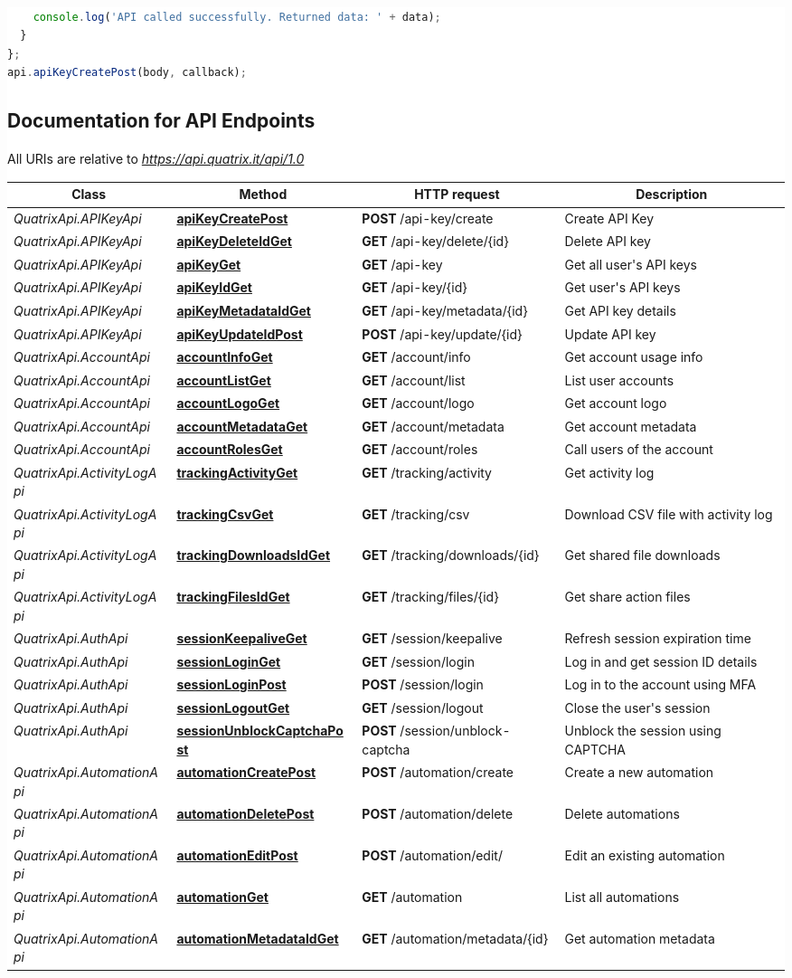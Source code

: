 ```javascript
    console.log('API called successfully. Returned data: ' + data);
  }
};
api.apiKeyCreatePost(body, callback);

```

## Documentation for API Endpoints

All URIs are relative to *https://api.quatrix.it/api/1.0*

Class | Method | HTTP request | Description
------------ | ------------- | ------------- | -------------
*QuatrixApi.APIKeyApi* | [**apiKeyCreatePost**](docs/APIKeyApi.md#apiKeyCreatePost) | **POST** /api-key/create | Create API Key
*QuatrixApi.APIKeyApi* | [**apiKeyDeleteIdGet**](docs/APIKeyApi.md#apiKeyDeleteIdGet) | **GET** /api-key/delete/{id} | Delete API key
*QuatrixApi.APIKeyApi* | [**apiKeyGet**](docs/APIKeyApi.md#apiKeyGet) | **GET** /api-key | Get all user&#39;s API keys
*QuatrixApi.APIKeyApi* | [**apiKeyIdGet**](docs/APIKeyApi.md#apiKeyIdGet) | **GET** /api-key/{id} | Get user&#39;s API keys
*QuatrixApi.APIKeyApi* | [**apiKeyMetadataIdGet**](docs/APIKeyApi.md#apiKeyMetadataIdGet) | **GET** /api-key/metadata/{id} | Get API key details
*QuatrixApi.APIKeyApi* | [**apiKeyUpdateIdPost**](docs/APIKeyApi.md#apiKeyUpdateIdPost) | **POST** /api-key/update/{id} | Update API key
*QuatrixApi.AccountApi* | [**accountInfoGet**](docs/AccountApi.md#accountInfoGet) | **GET** /account/info | Get account usage info
*QuatrixApi.AccountApi* | [**accountListGet**](docs/AccountApi.md#accountListGet) | **GET** /account/list | List user accounts
*QuatrixApi.AccountApi* | [**accountLogoGet**](docs/AccountApi.md#accountLogoGet) | **GET** /account/logo | Get account logo
*QuatrixApi.AccountApi* | [**accountMetadataGet**](docs/AccountApi.md#accountMetadataGet) | **GET** /account/metadata | Get account metadata
*QuatrixApi.AccountApi* | [**accountRolesGet**](docs/AccountApi.md#accountRolesGet) | **GET** /account/roles | Call users of the account
*QuatrixApi.ActivityLogApi* | [**trackingActivityGet**](docs/ActivityLogApi.md#trackingActivityGet) | **GET** /tracking/activity | Get activity log
*QuatrixApi.ActivityLogApi* | [**trackingCsvGet**](docs/ActivityLogApi.md#trackingCsvGet) | **GET** /tracking/csv | Download CSV file with activity log
*QuatrixApi.ActivityLogApi* | [**trackingDownloadsIdGet**](docs/ActivityLogApi.md#trackingDownloadsIdGet) | **GET** /tracking/downloads/{id} | Get shared file downloads
*QuatrixApi.ActivityLogApi* | [**trackingFilesIdGet**](docs/ActivityLogApi.md#trackingFilesIdGet) | **GET** /tracking/files/{id} | Get share action files
*QuatrixApi.AuthApi* | [**sessionKeepaliveGet**](docs/AuthApi.md#sessionKeepaliveGet) | **GET** /session/keepalive | Refresh session expiration time
*QuatrixApi.AuthApi* | [**sessionLoginGet**](docs/AuthApi.md#sessionLoginGet) | **GET** /session/login | Log in and get session ID details
*QuatrixApi.AuthApi* | [**sessionLoginPost**](docs/AuthApi.md#sessionLoginPost) | **POST** /session/login | Log in to the account using MFA
*QuatrixApi.AuthApi* | [**sessionLogoutGet**](docs/AuthApi.md#sessionLogoutGet) | **GET** /session/logout | Close the user&#39;s session
*QuatrixApi.AuthApi* | [**sessionUnblockCaptchaPost**](docs/AuthApi.md#sessionUnblockCaptchaPost) | **POST** /session/unblock-captcha | Unblock the session using CAPTCHA
*QuatrixApi.AutomationApi* | [**automationCreatePost**](docs/AutomationApi.md#automationCreatePost) | **POST** /automation/create | Create a new automation
*QuatrixApi.AutomationApi* | [**automationDeletePost**](docs/AutomationApi.md#automationDeletePost) | **POST** /automation/delete | Delete automations
*QuatrixApi.AutomationApi* | [**automationEditPost**](docs/AutomationApi.md#automationEditPost) | **POST** /automation/edit/ | Edit an existing automation
*QuatrixApi.AutomationApi* | [**automationGet**](docs/AutomationApi.md#automationGet) | **GET** /automation | List all automations
*QuatrixApi.AutomationApi* | [**automationMetadataIdGet**](docs/AutomationApi.md#automationMetadataIdGet) | **GET** /automation/metadata/{id} | Get automation metadata